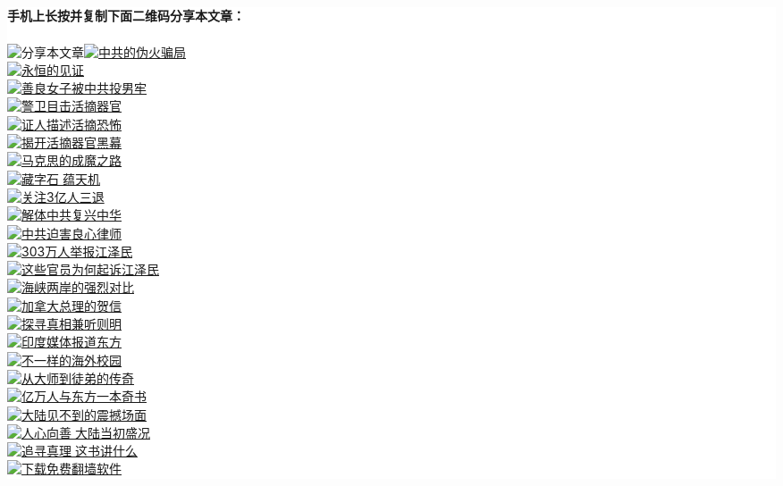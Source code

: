 <strong>手机上长按并复制下面二维码分享本文章：</strong><br><br><img src="http://d1p1.ip.zn2.us/v.php?action=qrcode&url=/gb/18/6/13/n10479697.md%231" title="分享本文章"></td><td VALIGN=TOP><a href="/gb/16/1/21/n4622075.md?dfh#1" target="_blank"><img src="https://raw.githubusercontent.com/viliqq330/djy/master/gb/300/wei-f1.jpg" title="中共的伪火骗局"  alt="中共的伪火骗局"></a><br><a href="https://github.com/viliqq330/www/blob/master/README.md?dfh#9" target="_blank"><img src="https://raw.githubusercontent.com/viliqq330/djy/master/gb/300/yong-h.jpg" title="永恒的见证"  alt="永恒的见证"></a><br><a href="/gb/13/9/29/n3974789.md?dfh#1" target="_blank"><img src="https://raw.githubusercontent.com/viliqq330/djy/master/gb/300/shang-lnz.jpg" title="善良女子被中共投男牢"  alt="善良女子被中共投男牢"></a><br><a href="/gb/16/3/16/n4663449.md?dfh#1" target="_blank"><img src="https://raw.githubusercontent.com/viliqq330/djy/master/gb/300/huo-z3.jpg" title="警卫目击活摘器官"  alt="警卫目击活摘器官"></a><br><a href="/gb/16/8/7/n8177641.md?dfh#1" target="_blank"><img src="https://raw.githubusercontent.com/viliqq330/djy/master/gb/300/huo-z4.jpg" title="证人描述活摘恐怖"  alt="证人描述活摘恐怖"></a><br><a href="/gb/10/4/19/n2881569.md?dfh#1" target="_blank"><img src="https://raw.githubusercontent.com/viliqq330/djy/master/gb/300/huo-z1.jpg" title="揭开活摘器官黑幕"  alt="揭开活摘器官黑幕"></a><br><a href="/gb/10/11/7/n3077476.md?dfh#1" target="_blank"><img src="https://raw.githubusercontent.com/viliqq330/djy/master/gb/300/ma-ks.jpg" title="马克思的成魔之路"  alt="马克思的成魔之路"></a><br><a href="/gb/14/6/9/n4173977.md?dfh#1" target="_blank"><img src="https://raw.githubusercontent.com/viliqq330/djy/master/gb/300/chang-zs.jpg" title="藏字石 蕴天机"  alt="藏字石 蕴天机"></a><br><a href="/gb/18/5/10/n10381511.md?dfh#1" target="_blank"><img src="https://raw.githubusercontent.com/viliqq330/djy/master/gb/300/st1.jpg" title="关注3亿人三退"  alt="关注3亿人三退"></a><br><a href="/gb/18/3/21/n10237682.md?dfh#1" target="_blank"><img src="https://raw.githubusercontent.com/viliqq330/djy/master/gb/300/jie-t.jpg" title="解体中共复兴中华"  alt="解体中共复兴中华"></a><br><a href="/gb/9/2/9/n2422991.md?dfh#1" target="_blank"><img src="https://raw.githubusercontent.com/viliqq330/djy/master/gb/300/gao-zs.jpg" title="中共迫害良心律师"  alt="中共迫害良心律师"></a><br><a href="/gb/18/12/9/n10900044.md?dfh#1" target="_blank"><img src="https://raw.githubusercontent.com/viliqq330/djy/master/gb/300/sj1.jpg" title="303万人举报江泽民"  alt="303万人举报江泽民"></a><br><a href="/gb/18/8/28/n10672014.md?dfh#1" target="_blank"><img src="https://raw.githubusercontent.com/viliqq330/djy/master/gb/300/sj2.jpg" title="这些官员为何起诉江泽民"  alt="这些官员为何起诉江泽民"></a><br><a href="/gb/8/12/18/n2367165.md?dfh#1" target="_blank"><img src="https://raw.githubusercontent.com/viliqq330/djy/master/gb/300/liangan.jpg" title="海峡两岸的强烈对比"  alt="海峡两岸的强烈对比"></a><br><a href="/gb/15/12/10/n4593139.md?dfh#1" target="_blank"><img src="https://raw.githubusercontent.com/viliqq330/djy/master/gb/300/jia-ndzl.jpg" title="加拿大总理的贺信"  alt="加拿大总理的贺信"></a><br><a href="/gb/11/6/17/n3289382.md?dfh#1" target="_blank"><img src="https://raw.githubusercontent.com/viliqq330/djy/master/gb/300/xiao-wd.jpg" title="探寻真相兼听则明"  alt="探寻真相兼听则明"></a><br><a href="/gb/18/10/27/n10812623.md?dfh#1" target="_blank"><img src="https://raw.githubusercontent.com/viliqq330/djy/master/gb/300/yindu.jpg" title="印度媒体报道东方"  alt="印度媒体报道东方"></a><br><a href="/gb/18/6/9/n10469652.md?dfh#1" target="_blank"><img src="https://raw.githubusercontent.com/viliqq330/djy/master/gb/300/xie-j.jpg" title="不一样的海外校园"  alt="不一样的海外校园"></a><br><a href="/gb/7/4/5/n1669415.md?dfh#1" target="_blank"><img src="https://raw.githubusercontent.com/viliqq330/djy/master/gb/300/li-up.jpg" title="从大师到徒弟的传奇"  alt="从大师到徒弟的传奇"></a><br><a href="/gb/17/5/26/n9191512.md?dfh#1" target="_blank"><img src="https://raw.githubusercontent.com/viliqq330/djy/master/gb/300/zfl2.jpg" title="亿万人与东方一本奇书"  alt="亿万人与东方一本奇书"></a><br><a href="/gb/13/11/27/n4020290.md?dfh#1" target="_blank"><img src="https://raw.githubusercontent.com/viliqq330/djy/master/gb/300/zhen-h.jpg" title="大陆见不到的震撼场面"  alt="大陆见不到的震撼场面"></a><br><a href="/gb/15/7/17/n4482910.md?dfh#1" target="_blank"><img src="https://raw.githubusercontent.com/viliqq330/djy/master/gb/300/dalu-sk.jpg" title="人心向善 大陆当初盛况"  alt="人心向善 大陆当初盛况"></a><br><a href="/gb/19/1/5/n10955468.md?dfh#1" target="_blank"><img src="https://raw.githubusercontent.com/viliqq330/djy/master/gb/300/zfl1.jpg" title="追寻真理 这书讲什么"  alt="追寻真理 这书讲什么"></a><br><a href="https://github.com/bannedbook/fanqiang/wiki" target="_blank"><img src="https://raw.githubusercontent.com/viliqq330/djy/master/gb/300/fq1.jpg" title="下载免费翻墙软件"  alt="下载免费翻墙软件"></a><br></td></tr></table>